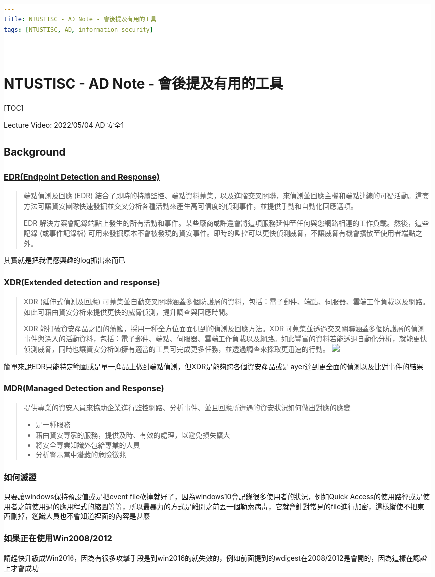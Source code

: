 ```yaml
---
title: NTUSTISC - AD Note - 會後提及有用的工具
tags: [NTUSTISC, AD, information security]

---
```


# NTUSTISC - AD Note - 會後提及有用的工具
[TOC]

Lecture Video: [2022/05/04 AD 安全1](https://youtu.be/Cv2gNQkDM8Q?si=JAnGtFoJlij-03nk&t=6024)
## Background
### [EDR(Endpoint Detection and Response)](https://www.trendmicro.com/zh_tw/what-is/xdr/edr.html)
> 端點偵測及回應 (EDR) 結合了即時的持續監控、端點資料蒐集，以及進階交叉關聯，來偵測並回應主機和端點連線的可疑活動。這套方法可讓資安團隊快速發掘並交叉分析各種活動來產生高可信度的偵測事件，並提供手動和自動化回應選項。
> 
> EDR 解決方案會記錄端點上發生的所有活動和事件。某些廠商或許還會將這項服務延伸至任何與您網路相連的工作負載。然後，這些記錄 (或事件記錄檔) 可用來發掘原本不會被發現的資安事件。即時的監控可以更快偵測威脅，不讓威脅有機會擴散至使用者端點之外。

其實就是把我們感興趣的log抓出來而已

### [XDR(Extended detection and response)](https://www.trendmicro.com/zh_tw/what-is/xdr.html)
> XDR (延伸式偵測及回應) 可蒐集並自動交叉關聯涵蓋多個防護層的資料，包括：電子郵件、端點、伺服器、雲端工作負載以及網路。如此可藉由資安分析來提供更快的威脅偵測，提升調查與回應時間。
> 
> XDR 能打破資安產品之間的藩籬，採用一種全方位面面俱到的偵測及回應方法。XDR 可蒐集並透過交叉關聯涵蓋多個防護層的偵測事件與深入的活動資料，包括：電子郵件、端點、伺服器、雲端工作負載以及網路。如此豐富的資料若能透過自動化分析，就能更快偵測威脅，同時也讓資安分析師擁有適當的工具可完成更多任務，並透過調查來採取更迅速的行動。
![](https://www.trendmicro.com/content/dam/trendmicro/global/en/what-is/xdr/XDR-new-market-iture.png)

簡單來說EDR只能特定範圍或是單一產品上做到端點偵測，但XDR是能夠跨各個資安產品或是layer達到更全面的偵測以及比對事件的結果

### [MDR(Managed Detection and Response)](https://ithelp.ithome.com.tw/articles/10307982)
> 提供專業的資安人員來協助企業進行監控網路、分析事件、並且回應所遭遇的資安狀況如何做出對應的應變
> * 是一種服務
> * 藉由資安專家的服務，提供及時、有效的處理，以避免損失擴大
> * 將安全專業知識外包給專業的人員
> * 分析警示當中潛藏的危險徵兆


### 如何滅證
只要讓windows保持預設值或是把event file砍掉就好了，因為windows10會記錄很多使用者的狀況，例如Quick Access的使用路徑或是使用者之前使用過的應用程式的縮圖等等，所以最暴力的方式是離開之前丟一個勒索病毒，它就會針對常見的file進行加密，這樣縱使不把東西刪掉，鑑識人員也不會知道裡面的內容是甚麼

### 如果正在使用Win2008/2012
請趕快升級成Win2016，因為有很多攻擊手段是到win2016的就失效的，例如前面提到的wdigest在2008/2012是會開的，因為這樣在認證上才會成功
